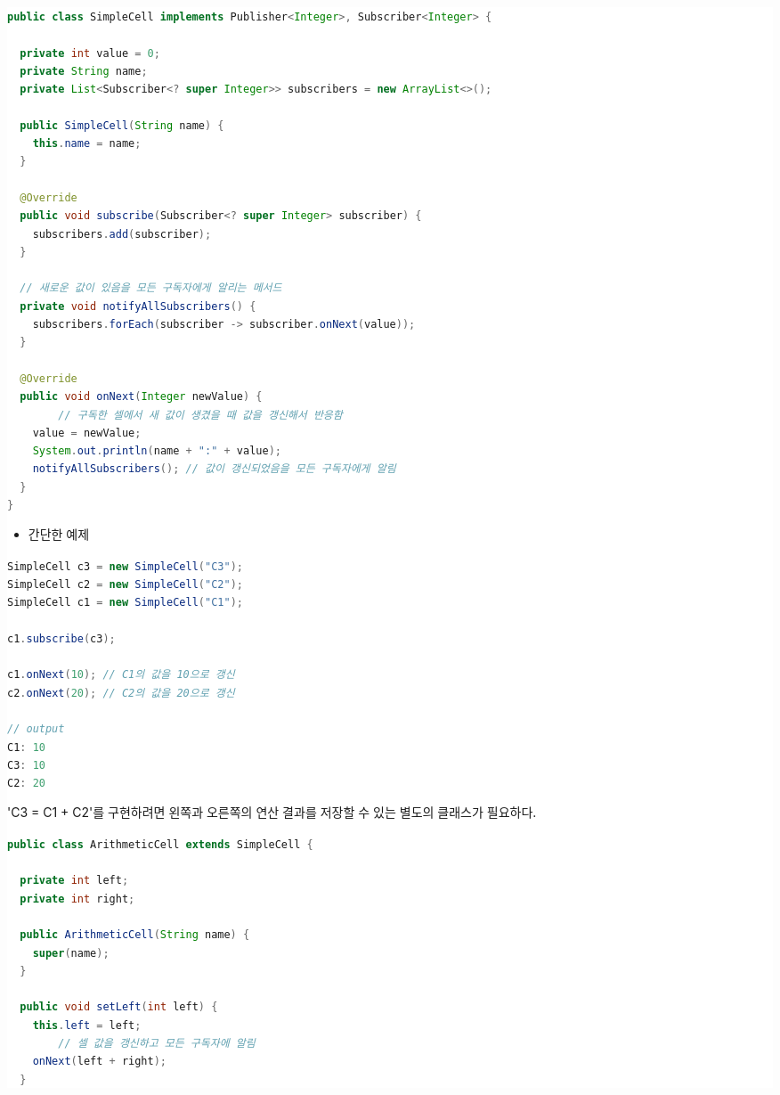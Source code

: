 ```java
public class SimpleCell implements Publisher<Integer>, Subscriber<Integer> {

  private int value = 0;
  private String name;
  private List<Subscriber<? super Integer>> subscribers = new ArrayList<>();

  public SimpleCell(String name) {
    this.name = name;
  }

  @Override
  public void subscribe(Subscriber<? super Integer> subscriber) {
    subscribers.add(subscriber);
  }

  // 새로운 값이 있음을 모든 구독자에게 알리는 메서드
  private void notifyAllSubscribers() {
    subscribers.forEach(subscriber -> subscriber.onNext(value));
  }

  @Override
  public void onNext(Integer newValue) {
		// 구독한 셀에서 새 값이 생겼을 때 값을 갱신해서 반응함
    value = newValue;
    System.out.println(name + ":" + value);
    notifyAllSubscribers(); // 값이 갱신되었음을 모든 구독자에게 알림
  }
}
```

- 간단한 예제

```java
SimpleCell c3 = new SimpleCell("C3");
SimpleCell c2 = new SimpleCell("C2");
SimpleCell c1 = new SimpleCell("C1");

c1.subscribe(c3);

c1.onNext(10); // C1의 값을 10으로 갱신
c2.onNext(20); // C2의 값을 20으로 갱신

// output
C1: 10
C3: 10
C2: 20
```

'C3 = C1 + C2'를 구현하려면 왼쪽과 오른쪽의 연산 결과를 저장할 수 있는 별도의 클래스가 필요하다.

```java
public class ArithmeticCell extends SimpleCell {

  private int left;
  private int right;

  public ArithmeticCell(String name) {
    super(name);
  }

  public void setLeft(int left) {
    this.left = left;
		// 셀 값을 갱신하고 모든 구독자에 알림
    onNext(left + right);
  }
```